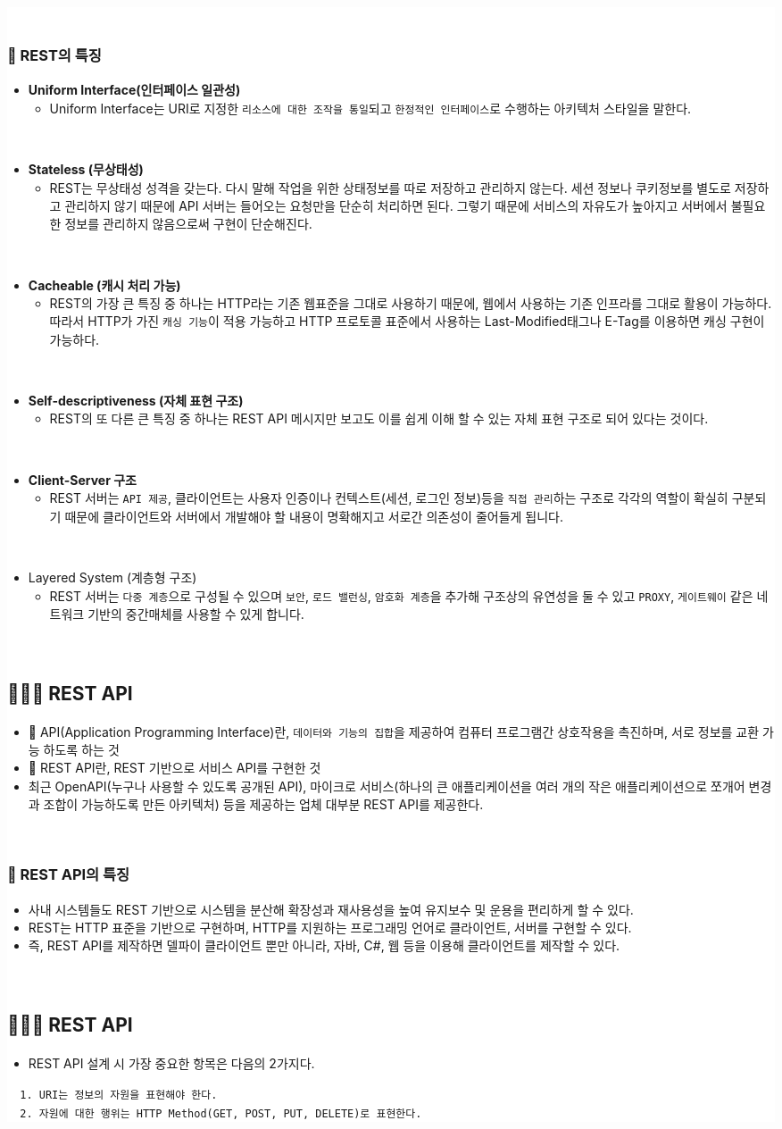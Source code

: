 <br />

### 🏃 REST의 특징
- **Uniform Interface(인터페이스 일관성)**
  - Uniform Interface는 URI로 지정한 `리소스에 대한 조작을 통일`되고 `한정적인 인터페이스`로 수행하는 아키텍처 스타일을 말한다.

<br />

- **Stateless (무상태성)**
  - REST는 무상태성 성격을 갖는다. 다시 말해 작업을 위한 상태정보를 따로 저장하고 관리하지 않는다. 세션 정보나 쿠키정보를 별도로 저장하고 관리하지 않기 때문에 API 서버는 들어오는 요청만을 단순히 처리하면 된다. 그렇기 때문에 서비스의 자유도가 높아지고 서버에서 불필요한 정보를 관리하지 않음으로써 구현이 단순해진다.

<br />

- **Cacheable (캐시 처리 가능)**
  - REST의 가장 큰 특징 중 하나는 HTTP라는 기존 웹표준을 그대로 사용하기 때문에, 웹에서 사용하는 기존 인프라를 그대로 활용이 가능하다. 따라서 HTTP가 가진 `캐싱 기능`이 적용 가능하고 HTTP 프로토콜 표준에서 사용하는 Last-Modified태그나 E-Tag를 이용하면 캐싱 구현이 가능하다.

<br />

- **Self-descriptiveness (자체 표현 구조)**
  - REST의 또 다른 큰 특징 중 하나는 REST API 메시지만 보고도 이를 쉽게 이해 할 수 있는 자체 표현 구조로 되어 있다는 것이다.

<br />

- **Client-Server 구조**
  - REST 서버는 `API 제공`, 클라이언트는 사용자 인증이나 컨텍스트(세션, 로그인 정보)등을 `직접 관리`하는 구조로 각각의 역할이 확실히 구분되기 때문에 클라이언트와 서버에서 개발해야 할 내용이 명확해지고 서로간 의존성이 줄어들게 됩니다.

<br />

- Layered System (계층형 구조)
  - REST 서버는 `다중 계층`으로 구성될 수 있으며 `보안`, `로드 밸런싱`, `암호화 계층`을 추가해 구조상의 유연성을 둘 수 있고 `PROXY`, `게이트웨이` 같은 네트워크 기반의 중간매체를 사용할 수 있게 합니다.

<br />

## 👨🏻‍💻 REST API
- 🌟 API(Application Programming Interface)란, `데이터와 기능의 집합`을 제공하여 컴퓨터 프로그램간 상호작용을 촉진하며, 서로 정보를 교환 가능 하도록 하는 것
- 🌟 REST API란, REST 기반으로 서비스 API를 구현한 것
- 최근 OpenAPI(누구나 사용할 수 있도록 공개된 API), 마이크로 서비스(하나의 큰 애플리케이션을 여러 개의 작은 애플리케이션으로 쪼개어 변경과 조합이 가능하도록 만든 아키텍처) 등을 제공하는 업체 대부분 REST API를 제공한다.

<br />

### 🏃 REST API의 특징
- 사내 시스템들도 REST 기반으로 시스템을 분산해 확장성과 재사용성을 높여 유지보수 및 운용을 편리하게 할 수 있다.
- REST는 HTTP 표준을 기반으로 구현하며, HTTP를 지원하는 프로그래밍 언어로 클라이언트, 서버를 구현할 수 있다.
- 즉, REST API를 제작하면 델파이 클라이언트 뿐만 아니라, 자바, C#, 웹 등을 이용해 클라이언트를 제작할 수 있다.

<br />

## 👨🏻‍💻 REST API
- REST API 설계 시 가장 중요한 항목은 다음의 2가지다.
```
  1. URI는 정보의 자원을 표현해야 한다.
  2. 자원에 대한 행위는 HTTP Method(GET, POST, PUT, DELETE)로 표현한다.
```
